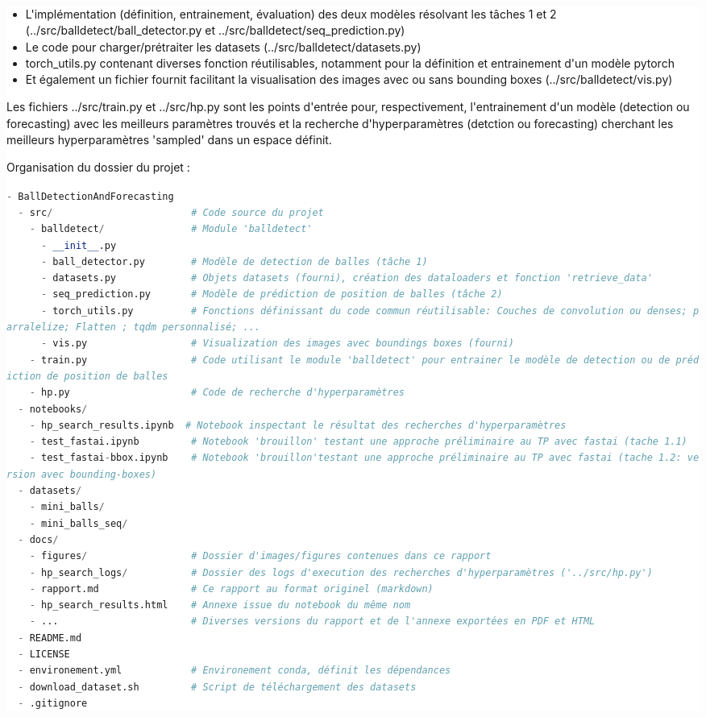 - L'implémentation (définition, entrainement, évaluation) des deux modèles résolvant les tâches 1 et 2 (../src/balldetect/ball_detector.py et ../src/balldetect/seq_prediction.py)
- Le code pour charger/prétraiter les datasets (../src/balldetect/datasets.py)
- torch_utils.py contenant diverses fonction réutilisables, notamment pour la définition et entrainement d'un modèle pytorch
- Et également un fichier fournit facilitant la visualisation des images avec ou sans bounding boxes (../src/balldetect/vis.py)

Les fichiers ../src/train.py et ../src/hp.py sont les points d'entrée pour, respectivement, l'entrainement d'un modèle (detection ou forecasting) avec les meilleurs paramètres trouvés et la recherche d'hyperparamètres (detction ou forecasting) cherchant les meilleurs hyperparamètres 'sampled' dans un espace définit.

Organisation du dossier du projet :
``` python
- BallDetectionAndForecasting
  - src/                        # Code source du projet
    - balldetect/               # Module 'balldetect'
      - __init__.py
      - ball_detector.py        # Modèle de detection de balles (tâche 1)
      - datasets.py             # Objets datasets (fourni), création des dataloaders et fonction 'retrieve_data'
      - seq_prediction.py       # Modèle de prédiction de position de balles (tâche 2)
      - torch_utils.py          # Fonctions définissant du code commun réutilisable: Couches de convolution ou denses; parralelize; Flatten ; tqdm personnalisé; ... 
      - vis.py                  # Visualization des images avec boundings boxes (fourni)
    - train.py                  # Code utilisant le module 'balldetect' pour entrainer le modèle de detection ou de prédiction de position de balles
    - hp.py                     # Code de recherche d'hyperparamètres
  - notebooks/
    - hp_search_results.ipynb  # Notebook inspectant le résultat des recherches d'hyperparamètres
    - test_fastai.ipynb         # Notebook 'brouillon' testant une approche préliminaire au TP avec fastai (tache 1.1)
    - test_fastai-bbox.ipynb    # Notebook 'brouillon'testant une approche préliminaire au TP avec fastai (tache 1.2: version avec bounding-boxes)
  - datasets/
    - mini_balls/
    - mini_balls_seq/
  - docs/
    - figures/                  # Dossier d'images/figures contenues dans ce rapport
    - hp_search_logs/           # Dossier des logs d'execution des recherches d'hyperparamètres ('../src/hp.py')
    - rapport.md                # Ce rapport au format originel (markdown)
    - hp_search_results.html    # Annexe issue du notebook du même nom
    - ...                       # Diverses versions du rapport et de l'annexe exportées en PDF et HTML
  - README.md
  - LICENSE
  - environement.yml            # Environement conda, définit les dépendances
  - download_dataset.sh         # Script de téléchargement des datasets
  - .gitignore
```
